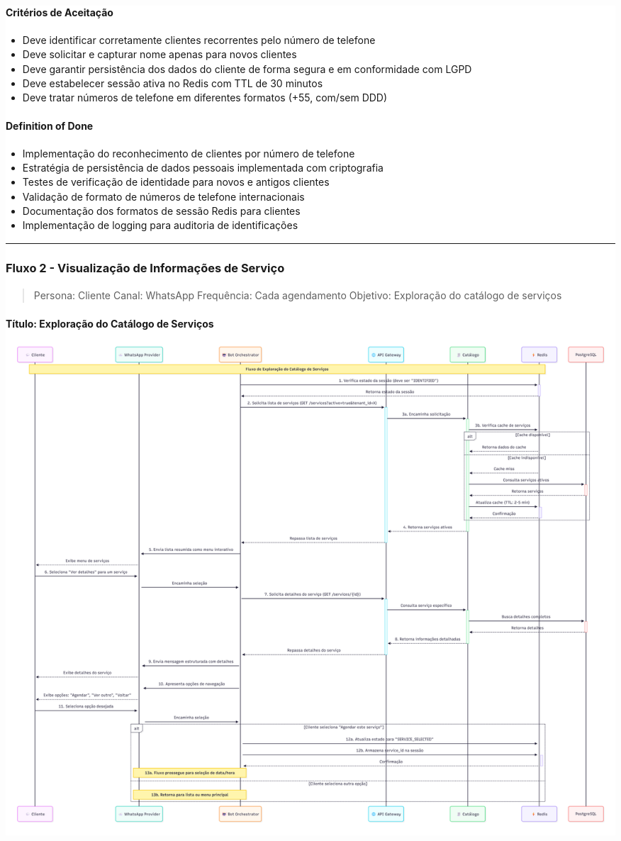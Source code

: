 #### Critérios de Aceitação
- Deve identificar corretamente clientes recorrentes pelo número de telefone
- Deve solicitar e capturar nome apenas para novos clientes
- Deve garantir persistência dos dados do cliente de forma segura e em conformidade com LGPD
- Deve estabelecer sessão ativa no Redis com TTL de 30 minutos
- Deve tratar números de telefone em diferentes formatos (+55, com/sem DDD)

#### Definition of Done
- Implementação do reconhecimento de clientes por número de telefone
- Estratégia de persistência de dados pessoais implementada com criptografia
- Testes de verificação de identidade para novos e antigos clientes
- Validação de formato de números de telefone internacionais
- Documentação dos formatos de sessão Redis para clientes
- Implementação de logging para auditoria de identificações

---

### Fluxo 2 - Visualização de Informações de Serviço

> Persona: Cliente
> Canal: WhatsApp
> Frequência: Cada agendamento
> Objetivo: Exploração do catálogo de serviços

#### Título: Exploração do Catálogo de Serviços

![SEQVISUALIZACAOSERVICOS](../../../static/img/img_fluxos/SEQ-VisuzalizacaoServicos.png)
